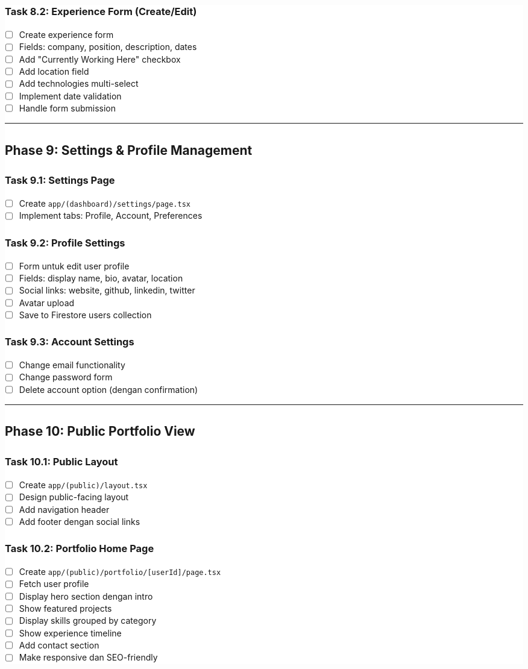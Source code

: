 ### Task 8.2: Experience Form (Create/Edit)
- [ ] Create experience form
- [ ] Fields: company, position, description, dates
- [ ] Add "Currently Working Here" checkbox
- [ ] Add location field
- [ ] Add technologies multi-select
- [ ] Implement date validation
- [ ] Handle form submission

---

## Phase 9: Settings & Profile Management

### Task 9.1: Settings Page
- [ ] Create `app/(dashboard)/settings/page.tsx`
- [ ] Implement tabs: Profile, Account, Preferences

### Task 9.2: Profile Settings
- [ ] Form untuk edit user profile
- [ ] Fields: display name, bio, avatar, location
- [ ] Social links: website, github, linkedin, twitter
- [ ] Avatar upload
- [ ] Save to Firestore users collection

### Task 9.3: Account Settings
- [ ] Change email functionality
- [ ] Change password form
- [ ] Delete account option (dengan confirmation)

---

## Phase 10: Public Portfolio View

### Task 10.1: Public Layout
- [ ] Create `app/(public)/layout.tsx`
- [ ] Design public-facing layout
- [ ] Add navigation header
- [ ] Add footer dengan social links

### Task 10.2: Portfolio Home Page
- [ ] Create `app/(public)/portfolio/[userId]/page.tsx`
- [ ] Fetch user profile
- [ ] Display hero section dengan intro
- [ ] Show featured projects
- [ ] Display skills grouped by category
- [ ] Show experience timeline
- [ ] Add contact section
- [ ] Make responsive dan SEO-friendly
